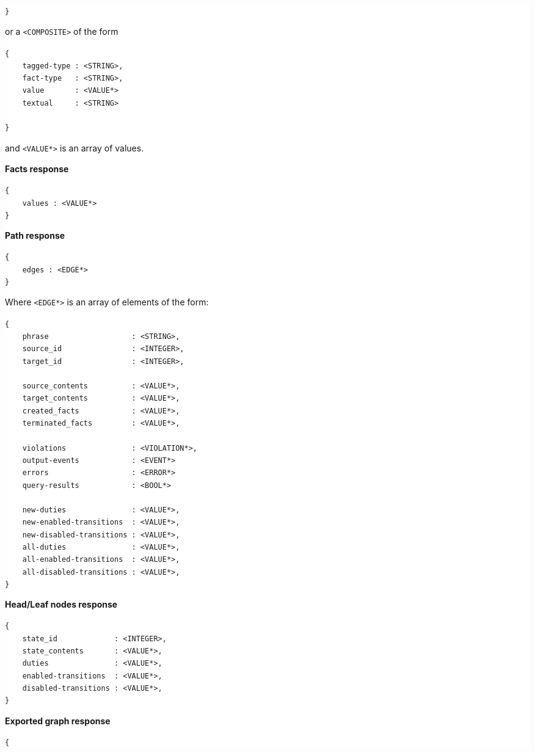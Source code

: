 ```
}
```

or a `<COMPOSITE>` of the form

```
{
    tagged-type : <STRING>,
    fact-type   : <STRING>,
    value       : <VALUE*>
    textual     : <STRING>
    
}
```
and `<VALUE*>` is an array of values.

**Facts response**
```
{
    values : <VALUE*>
}
```
**Path response**
```
{
    edges : <EDGE*>
}
```
Where `<EDGE*>` is an array of elements of the form:
```
{
    phrase                   : <STRING>,
    source_id                : <INTEGER>,
    target_id                : <INTEGER>,

    source_contents          : <VALUE*>,
    target_contents          : <VALUE*>,
    created_facts            : <VALUE*>,
    terminated_facts         : <VALUE*>,

    violations               : <VIOLATION*>,
    output-events            : <EVENT*>
    errors                   : <ERROR*>
    query-results            : <BOOL*>

    new-duties               : <VALUE*>,
    new-enabled-transitions  : <VALUE*>,
    new-disabled-transitions : <VALUE*>,
    all-duties               : <VALUE*>,
    all-enabled-transitions  : <VALUE*>,
    all-disabled-transitions : <VALUE*>,
}
```
**Head/Leaf nodes response**
```
{
    state_id             : <INTEGER>,
    state_contents       : <VALUE*>,
    duties               : <VALUE*>,
    enabled-transitions  : <VALUE*>,
    disabled-transitions : <VALUE*>,
}
```
**Exported graph response**
```
{
```